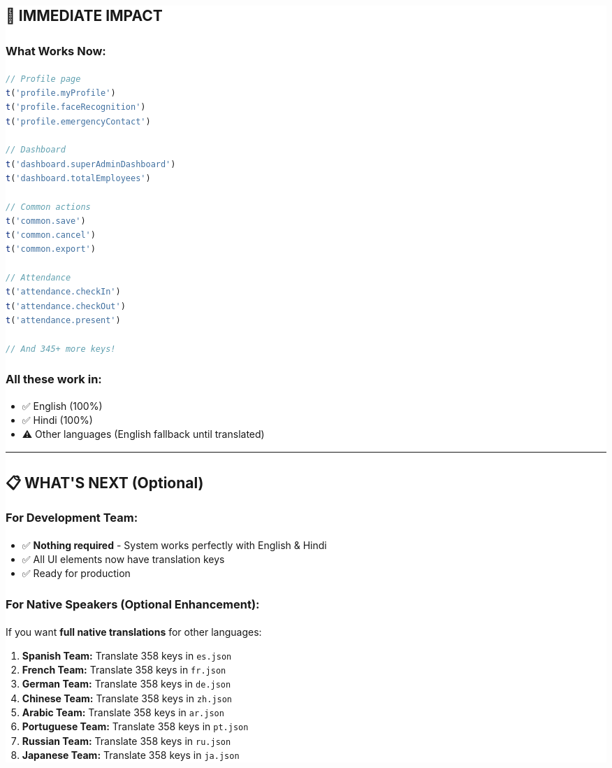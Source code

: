 
## 🚀 IMMEDIATE IMPACT

### **What Works Now:**
```typescript
// Profile page
t('profile.myProfile')
t('profile.faceRecognition')
t('profile.emergencyContact')

// Dashboard
t('dashboard.superAdminDashboard')
t('dashboard.totalEmployees')

// Common actions
t('common.save')
t('common.cancel')
t('common.export')

// Attendance
t('attendance.checkIn')
t('attendance.checkOut')
t('attendance.present')

// And 345+ more keys!
```

### **All these work in:**
- ✅ English (100%)
- ✅ Hindi (100%)
- ⚠️ Other languages (English fallback until translated)

---

## 📋 WHAT'S NEXT (Optional)

### **For Development Team:**
- ✅ **Nothing required** - System works perfectly with English & Hindi
- ✅ All UI elements now have translation keys
- ✅ Ready for production

### **For Native Speakers (Optional Enhancement):**
If you want **full native translations** for other languages:

1. **Spanish Team:** Translate 358 keys in `es.json`
2. **French Team:** Translate 358 keys in `fr.json`
3. **German Team:** Translate 358 keys in `de.json`
4. **Chinese Team:** Translate 358 keys in `zh.json`
5. **Arabic Team:** Translate 358 keys in `ar.json`
6. **Portuguese Team:** Translate 358 keys in `pt.json`
7. **Russian Team:** Translate 358 keys in `ru.json`
8. **Japanese Team:** Translate 358 keys in `ja.json`
